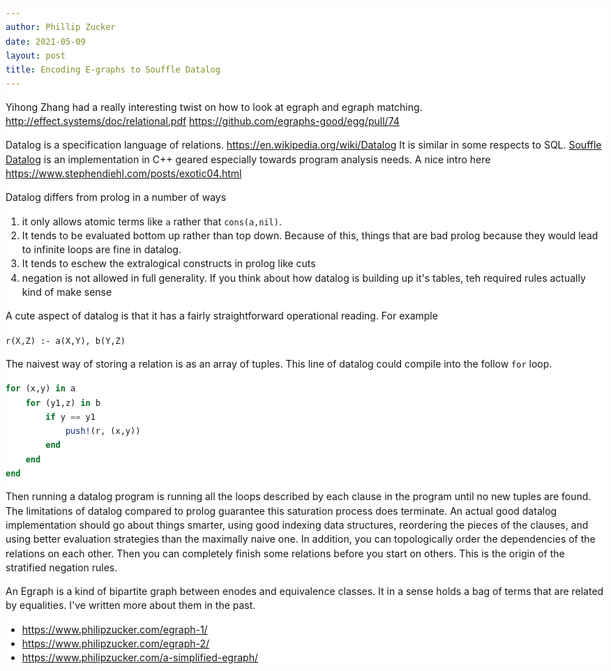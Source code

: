 ```yaml
---
author: Phillip Zucker
date: 2021-05-09
layout: post
title: Encoding E-graphs to Souffle Datalog
---
```



Yihong Zhang had a really interesting twist on how to look at egraph and egraph matching. <http://effect.systems/doc/relational.pdf> <https://github.com/egraphs-good/egg/pull/74>

Datalog is a specification language of relations. <https://en.wikipedia.org/wiki/Datalog> It is similar in some respects to SQL.
[Souffle Datalog](https://souffle-lang.github.io/) is an implementation in C++ geared especially towards program analysis needs. A nice intro here <https://www.stephendiehl.com/posts/exotic04.html>

Datalog differs from prolog in a number of ways
1. it only allows atomic terms like `a` rather that `cons(a,nil)`.
2. It tends to be evaluated bottom up rather than top down. Because of this, things that are bad prolog because they would lead to infinite loops are fine in datalog.
3. It tends to eschew the extralogical constructs in prolog like cuts
4. negation is not allowed in full generality. If you think about how datalog is building up it's tables, teh required rules actually kind of make sense 

A cute aspect of datalog is that it has a fairly straightforward operational reading. For example

```r(X,Z) :- a(X,Y), b(Y,Z)```

The naivest way of storing a relation is as an array of tuples. This line of datalog could compile into the follow `for` loop.

```julia
for (x,y) in a
    for (y1,z) in b
        if y == y1
            push!(r, (x,y))
        end
    end
end
```

Then running a datalog program is running all the loops described by each clause in the program until no new tuples are found. The limitations of datalog compared to prolog guarantee this saturation process does terminate.
An actual good datalog implementation should go about things smarter, using good indexing data structures, reordering the pieces of the clauses, and using better evaluation strategies than the maximally naive one. In addition, you can topologically order the dependencies of the relations on each other. Then you can completely finish some relations before you start on others. This is the origin of the stratified negation rules.


An Egraph is a kind of bipartite graph between enodes and equivalence classes. It in a sense holds a bag of terms that are related by equalities. I've written more about them in the past.
- <https://www.philipzucker.com/egraph-1/>
- <https://www.philipzucker.com/egraph-2/>
- <https://www.philipzucker.com/a-simplified-egraph/>
